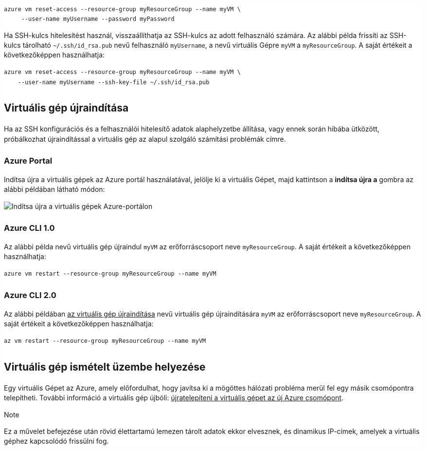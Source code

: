 ```azurecli
azure vm reset-access --resource-group myResourceGroup --name myVM \
     --user-name myUsername --password myPassword
```

Ha SSH-kulcs hitelesítést használ, visszaállíthatja az SSH-kulcs az adott felhasználó számára. Az alábbi példa frissíti az SSH-kulcs tárolható `~/.ssh/id_rsa.pub` nevű felhasználó `myUsername`, a nevű virtuális Gépre `myVM` a `myResourceGroup`. A saját értékeit a következőképpen használhatja:

```azurecli
azure vm reset-access --resource-group myResourceGroup --name myVM \
    --user-name myUsername --ssh-key-file ~/.ssh/id_rsa.pub
```


## <a name="restart-a-vm"></a>Virtuális gép újraindítása
Ha az SSH konfigurációs és a felhasználói hitelesítő adatok alaphelyzetbe állítása, vagy ennek során hibába ütközött, próbálkozhat újraindítással a virtuális gép az alapul szolgáló számítási problémák címre.

### <a name="azure-portal"></a>Azure Portal
Indítsa újra a virtuális gépek az Azure portál használatával, jelölje ki a virtuális Gépet, majd kattintson a **indítsa újra a** gombra az alábbi példában látható módon:

![Indítsa újra a virtuális gépek Azure-portálon](./media/troubleshoot-ssh-connection/restart-vm-using-portal.png)

### <a name="azure-cli-10"></a>Azure CLI 1.0
Az alábbi példa nevű virtuális gép újraindul `myVM` az erőforráscsoport neve `myResourceGroup`. A saját értékeit a következőképpen használhatja:

```azurecli
azure vm restart --resource-group myResourceGroup --name myVM
```

### <a name="azure-cli-20"></a>Azure CLI 2.0
Az alábbi példában [az virtuális gép újraindítása](/cli/azure/vm#az_vm_restart) nevű virtuális gép újraindítására `myVM` az erőforráscsoport neve `myResourceGroup`. A saját értékeit a következőképpen használhatja:

```azurecli
az vm restart --resource-group myResourceGroup --name myVM
```


## <a name="redeploy-a-vm"></a>Virtuális gép ismételt üzembe helyezése
Egy virtuális Gépet az Azure, amely előfordulhat, hogy javítsa ki a mögöttes hálózati probléma merül fel egy másik csomópontra telepítheti. További információ a virtuális gép újbóli: [újratelepíteni a virtuális gépet az új Azure csomópont](../windows/redeploy-to-new-node.md?toc=%2fazure%2fvirtual-machines%2fwindows%2ftoc.json).

> [!NOTE]
> Ez a művelet befejezése után rövid élettartamú lemezen tárolt adatok ekkor elvesznek, és dinamikus IP-címek, amelyek a virtuális géphez kapcsolódó frissülni fog.
> 
> 
